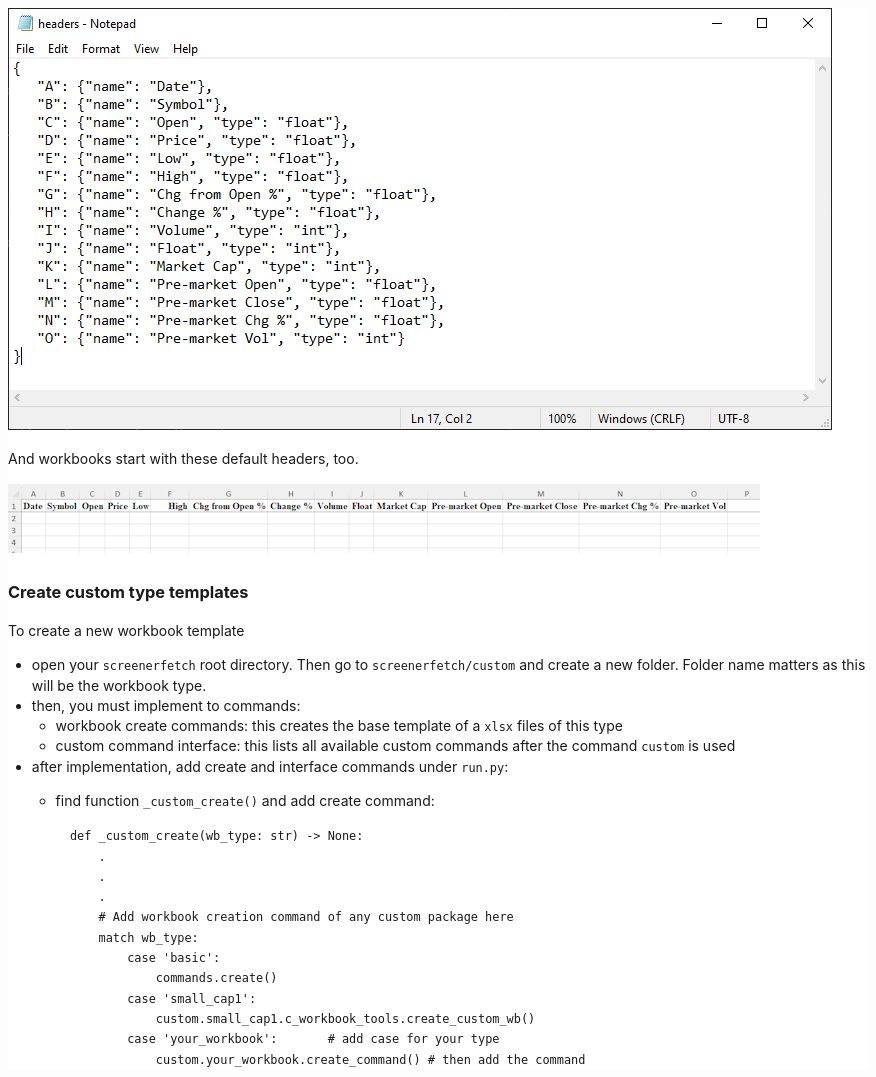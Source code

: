 ![](docs/images/customize/headers_smallcap1.png)

And workbooks start with these default headers, too.

![](docs/images/customize/excel_smallcap1.png)


### Create custom type templates

To create a new workbook template
- open your ``screenerfetch`` root directory. Then go to ``screenerfetch/custom`` and create a new folder. Folder name 
matters as this will be the workbook type.
- then, you must implement to commands:
    - workbook create commands: this creates the base template of a ``xlsx`` files of this type
    - custom command interface: this lists all available custom commands after the command ``custom`` is used
- after implementation, add create and interface commands under ``run.py``:
    - find function ``_custom_create()`` and add create command:

            def _custom_create(wb_type: str) -> None:
                .
                .
                .
                # Add workbook creation command of any custom package here
                match wb_type:
                    case 'basic':
                        commands.create()
                    case 'small_cap1':
                        custom.small_cap1.c_workbook_tools.create_custom_wb()
                    case 'your_workbook':       # add case for your type
                        custom.your_workbook.create_command() # then add the command
